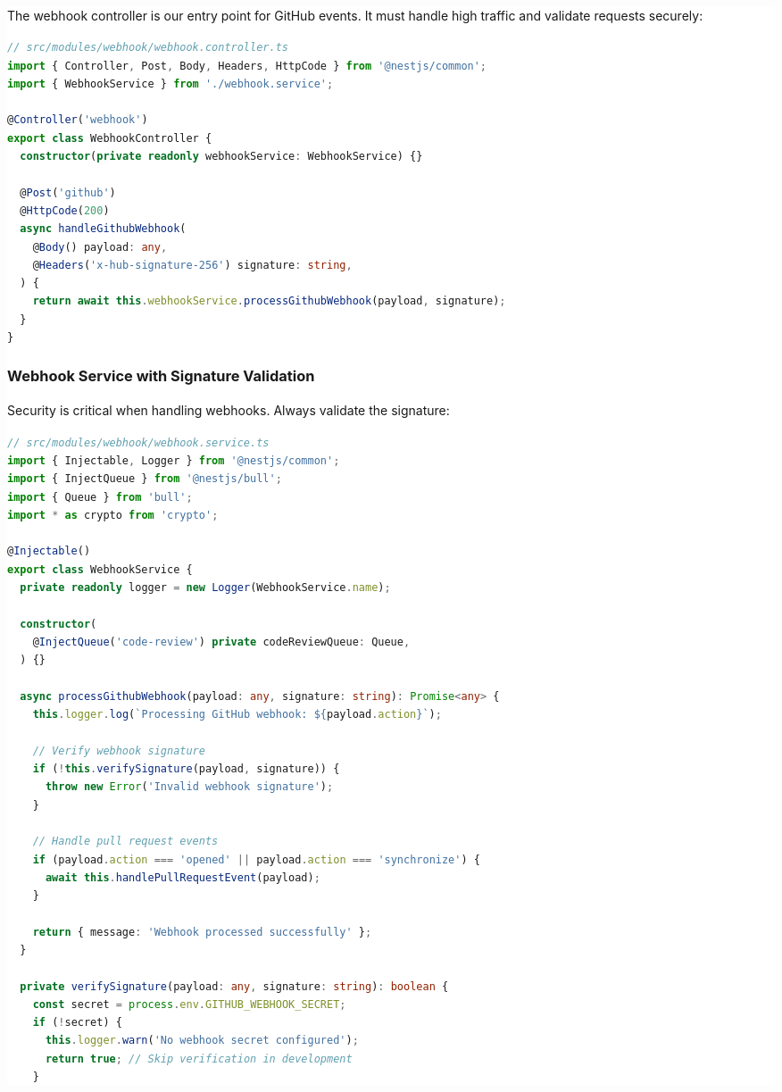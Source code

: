 The webhook controller is our entry point for GitHub events. It must handle high traffic and validate requests securely:

```typescript
// src/modules/webhook/webhook.controller.ts
import { Controller, Post, Body, Headers, HttpCode } from '@nestjs/common';
import { WebhookService } from './webhook.service';

@Controller('webhook')
export class WebhookController {
  constructor(private readonly webhookService: WebhookService) {}

  @Post('github')
  @HttpCode(200)
  async handleGithubWebhook(
    @Body() payload: any,
    @Headers('x-hub-signature-256') signature: string,
  ) {
    return await this.webhookService.processGithubWebhook(payload, signature);
  }
}
```

### Webhook Service with Signature Validation

Security is critical when handling webhooks. Always validate the signature:

```typescript
// src/modules/webhook/webhook.service.ts
import { Injectable, Logger } from '@nestjs/common';
import { InjectQueue } from '@nestjs/bull';
import { Queue } from 'bull';
import * as crypto from 'crypto';

@Injectable()
export class WebhookService {
  private readonly logger = new Logger(WebhookService.name);

  constructor(
    @InjectQueue('code-review') private codeReviewQueue: Queue,
  ) {}

  async processGithubWebhook(payload: any, signature: string): Promise<any> {
    this.logger.log(`Processing GitHub webhook: ${payload.action}`);

    // Verify webhook signature
    if (!this.verifySignature(payload, signature)) {
      throw new Error('Invalid webhook signature');
    }

    // Handle pull request events
    if (payload.action === 'opened' || payload.action === 'synchronize') {
      await this.handlePullRequestEvent(payload);
    }

    return { message: 'Webhook processed successfully' };
  }

  private verifySignature(payload: any, signature: string): boolean {
    const secret = process.env.GITHUB_WEBHOOK_SECRET;
    if (!secret) {
      this.logger.warn('No webhook secret configured');
      return true; // Skip verification in development
    }

```